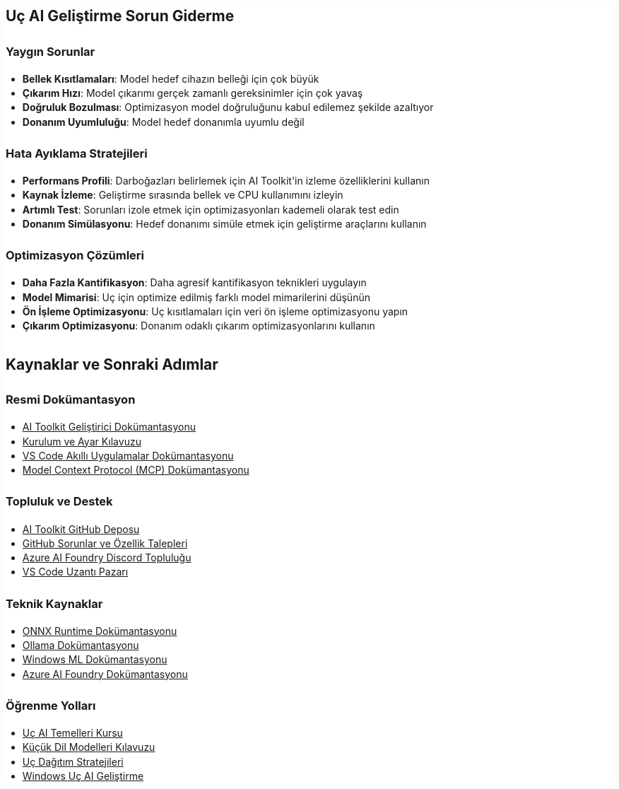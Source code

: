 ## Uç AI Geliştirme Sorun Giderme  

### Yaygın Sorunlar  
- **Bellek Kısıtlamaları**: Model hedef cihazın belleği için çok büyük  
- **Çıkarım Hızı**: Model çıkarımı gerçek zamanlı gereksinimler için çok yavaş  
- **Doğruluk Bozulması**: Optimizasyon model doğruluğunu kabul edilemez şekilde azaltıyor  
- **Donanım Uyumluluğu**: Model hedef donanımla uyumlu değil  

### Hata Ayıklama Stratejileri  
- **Performans Profili**: Darboğazları belirlemek için AI Toolkit'in izleme özelliklerini kullanın  
- **Kaynak İzleme**: Geliştirme sırasında bellek ve CPU kullanımını izleyin  
- **Artımlı Test**: Sorunları izole etmek için optimizasyonları kademeli olarak test edin  
- **Donanım Simülasyonu**: Hedef donanımı simüle etmek için geliştirme araçlarını kullanın  

### Optimizasyon Çözümleri  
- **Daha Fazla Kantifikasyon**: Daha agresif kantifikasyon teknikleri uygulayın  
- **Model Mimarisi**: Uç için optimize edilmiş farklı model mimarilerini düşünün  
- **Ön İşleme Optimizasyonu**: Uç kısıtlamaları için veri ön işleme optimizasyonu yapın  
- **Çıkarım Optimizasyonu**: Donanım odaklı çıkarım optimizasyonlarını kullanın  

## Kaynaklar ve Sonraki Adımlar  

### Resmi Dokümantasyon  
- [AI Toolkit Geliştirici Dokümantasyonu](https://aka.ms/AIToolkit/doc)  
- [Kurulum ve Ayar Kılavuzu](https://code.visualstudio.com/docs/intelligentapps/overview#_install-and-setup)  
- [VS Code Akıllı Uygulamalar Dokümantasyonu](https://code.visualstudio.com/docs/intelligentapps)  
- [Model Context Protocol (MCP) Dokümantasyonu](https://modelcontextprotocol.io/)  

### Topluluk ve Destek  
- [AI Toolkit GitHub Deposu](https://github.com/microsoft/vscode-ai-toolkit)  
- [GitHub Sorunlar ve Özellik Talepleri](https://aka.ms/AIToolkit/feedback)  
- [Azure AI Foundry Discord Topluluğu](https://aka.ms/azureaifoundry/discord)  
- [VS Code Uzantı Pazarı](https://marketplace.visualstudio.com/items?itemName=ms-windows-ai-studio.windows-ai-studio)  

### Teknik Kaynaklar  
- [ONNX Runtime Dokümantasyonu](https://onnxruntime.ai/)  
- [Ollama Dokümantasyonu](https://ollama.ai/)  
- [Windows ML Dokümantasyonu](https://docs.microsoft.com/en-us/windows/ai/)  
- [Azure AI Foundry Dokümantasyonu](https://learn.microsoft.com/en-us/azure/ai-foundry/)  

### Öğrenme Yolları  
- [Uç AI Temelleri Kursu](../Module01/README.md)  
- [Küçük Dil Modelleri Kılavuzu](../Module02/README.md)  
- [Uç Dağıtım Stratejileri](../Module03/README.md)  
- [Windows Uç AI Geliştirme](./windowdeveloper.md)  

